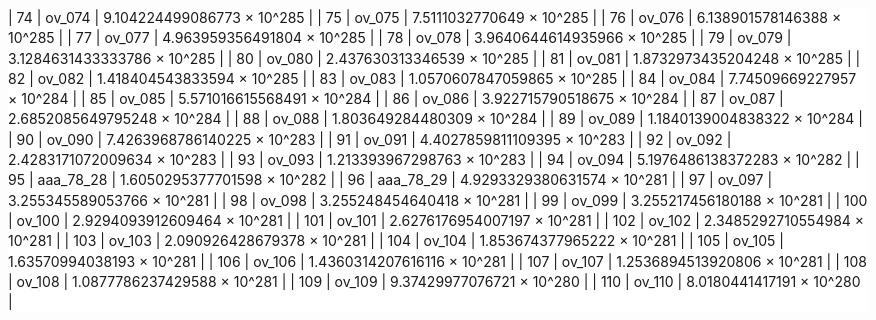 | 74 | ov_074 | 9.104224499086773 × 10^285 |
| 75 | ov_075 | 7.5111032770649 × 10^285 |
| 76 | ov_076 | 6.138901578146388 × 10^285 |
| 77 | ov_077 | 4.963959356491804 × 10^285 |
| 78 | ov_078 | 3.9640644614935966 × 10^285 |
| 79 | ov_079 | 3.1284631433333786 × 10^285 |
| 80 | ov_080 | 2.437630313346539 × 10^285 |
| 81 | ov_081 | 1.8732973435204248 × 10^285 |
| 82 | ov_082 | 1.418404543833594 × 10^285 |
| 83 | ov_083 | 1.0570607847059865 × 10^285 |
| 84 | ov_084 | 7.74509669227957 × 10^284 |
| 85 | ov_085 | 5.571016615568491 × 10^284 |
| 86 | ov_086 | 3.922715790518675 × 10^284 |
| 87 | ov_087 | 2.6852085649795248 × 10^284 |
| 88 | ov_088 | 1.803649284480309 × 10^284 |
| 89 | ov_089 | 1.1840139004838322 × 10^284 |
| 90 | ov_090 | 7.4263968786140225 × 10^283 |
| 91 | ov_091 | 4.4027859811109395 × 10^283 |
| 92 | ov_092 | 2.4283171072009634 × 10^283 |
| 93 | ov_093 | 1.213393967298763 × 10^283 |
| 94 | ov_094 | 5.1976486138372283 × 10^282 |
| 95 | aaa_78_28 | 1.6050295377701598 × 10^282 |
| 96 | aaa_78_29 | 4.9293329380631574 × 10^281 |
| 97 | ov_097 | 3.255345589053766 × 10^281 |
| 98 | ov_098 | 3.255248454640418 × 10^281 |
| 99 | ov_099 | 3.255217456180188 × 10^281 |
| 100 | ov_100 | 2.9294093912609464 × 10^281 |
| 101 | ov_101 | 2.6276176954007197 × 10^281 |
| 102 | ov_102 | 2.3485292710554984 × 10^281 |
| 103 | ov_103 | 2.090926428679378 × 10^281 |
| 104 | ov_104 | 1.853674377965222 × 10^281 |
| 105 | ov_105 | 1.63570994038193 × 10^281 |
| 106 | ov_106 | 1.4360314207616116 × 10^281 |
| 107 | ov_107 | 1.2536894513920806 × 10^281 |
| 108 | ov_108 | 1.0877786237429588 × 10^281 |
| 109 | ov_109 | 9.37429977076721 × 10^280 |
| 110 | ov_110 | 8.0180441417191 × 10^280 |